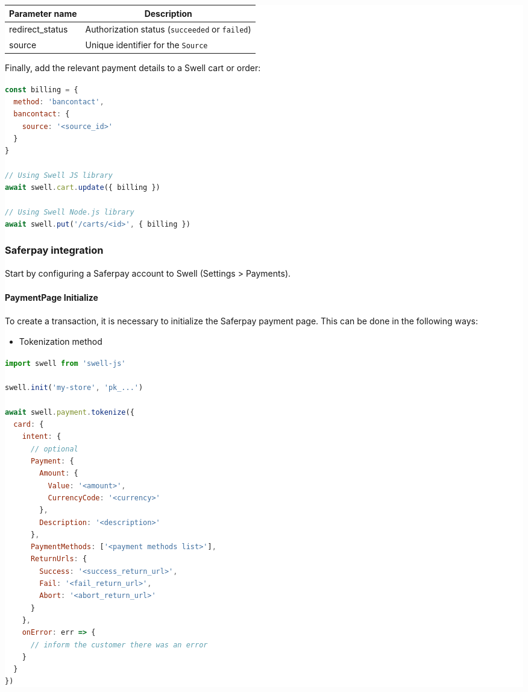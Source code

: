 | Parameter name  | Description                                    |
| --------------- | ---------------------------------------------- |
| redirect_status | Authorization status (`succeeded` or `failed`) |
| source          | Unique identifier for the `Source`             |

Finally, add the relevant payment details to a Swell cart or order:

```js
const billing = {
  method: 'bancontact',
  bancontact: {
    source: '<source_id>'
  }
}

// Using Swell JS library
await swell.cart.update({ billing })

// Using Swell Node.js library
await swell.put('/carts/<id>', { billing })
```

### Saferpay integration

Start by configuring a Saferpay account to Swell (Settings > Payments).

#### PaymentPage Initialize

To create a transaction, it is necessary to initialize the Saferpay payment page. This can be done in the following ways:

- Tokenization method

```javascript
import swell from 'swell-js'

swell.init('my-store', 'pk_...')

await swell.payment.tokenize({
  card: {
    intent: {
      // optional
      Payment: {
        Amount: {
          Value: '<amount>',
          CurrencyCode: '<currency>'
        },
        Description: '<description>'
      },
      PaymentMethods: ['<payment methods list>'],
      ReturnUrls: {
        Success: '<success_return_url>',
        Fail: '<fail_return_url>',
        Abort: '<abort_return_url>'
      }
    },
    onError: err => {
      // inform the customer there was an error
    }
  }
})
```
